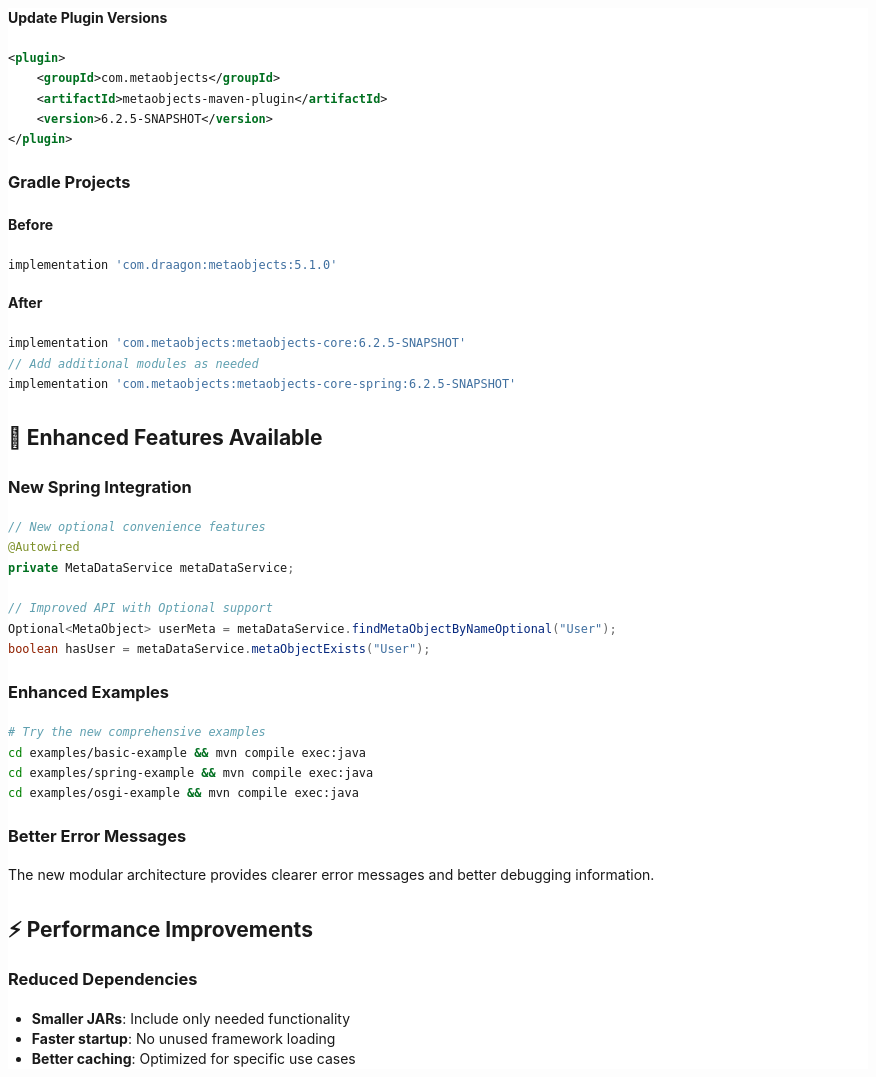 #### **Update Plugin Versions**
```xml
<plugin>
    <groupId>com.metaobjects</groupId>
    <artifactId>metaobjects-maven-plugin</artifactId>
    <version>6.2.5-SNAPSHOT</version>
</plugin>
```

### **Gradle Projects**

#### **Before**
```gradle
implementation 'com.draagon:metaobjects:5.1.0'
```

#### **After**
```gradle
implementation 'com.metaobjects:metaobjects-core:6.2.5-SNAPSHOT'
// Add additional modules as needed
implementation 'com.metaobjects:metaobjects-core-spring:6.2.5-SNAPSHOT'
```

## 🎁 **Enhanced Features Available**

### **New Spring Integration**
```java
// New optional convenience features
@Autowired
private MetaDataService metaDataService;

// Improved API with Optional support
Optional<MetaObject> userMeta = metaDataService.findMetaObjectByNameOptional("User");
boolean hasUser = metaDataService.metaObjectExists("User");
```

### **Enhanced Examples**
```bash
# Try the new comprehensive examples
cd examples/basic-example && mvn compile exec:java
cd examples/spring-example && mvn compile exec:java
cd examples/osgi-example && mvn compile exec:java
```

### **Better Error Messages**
The new modular architecture provides clearer error messages and better debugging information.

## ⚡ **Performance Improvements**

### **Reduced Dependencies**
- **Smaller JARs**: Include only needed functionality
- **Faster startup**: No unused framework loading
- **Better caching**: Optimized for specific use cases
